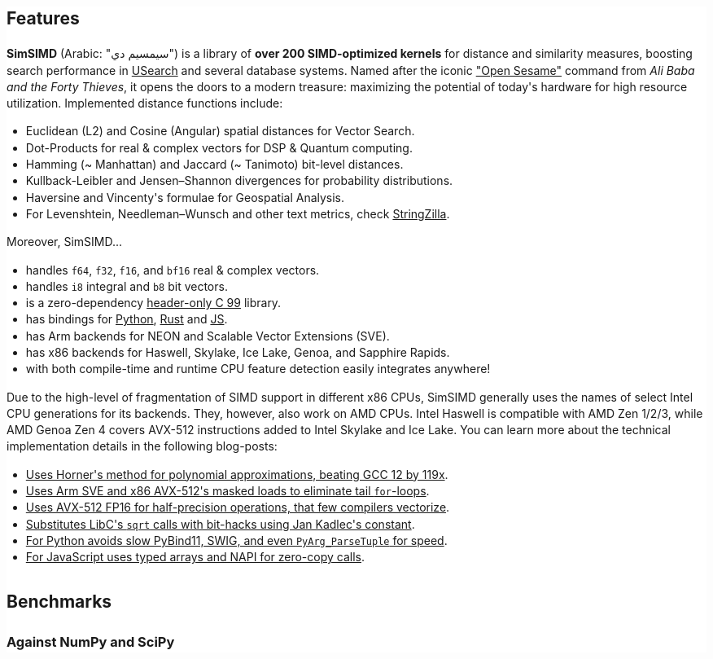 ## Features

__SimSIMD__ (Arabic: "سيمسيم دي") is a library of __over 200 SIMD-optimized kernels__ for distance and similarity measures, boosting search performance in [USearch](https://github.com/unum-cloud/usearch) and several database systems.
Named after the iconic ["Open Sesame"](https://en.wikipedia.org/wiki/Open_sesame) command from _Ali Baba and the Forty Thieves_, it opens the doors to a modern treasure: maximizing the potential of today's hardware for high resource utilization.
Implemented distance functions include:

- Euclidean (L2) and Cosine (Angular) spatial distances for Vector Search.
- Dot-Products for real & complex vectors for DSP & Quantum computing.
- Hamming (~ Manhattan) and Jaccard (~ Tanimoto) bit-level distances.
- Kullback-Leibler and Jensen–Shannon divergences for probability distributions.
- Haversine and Vincenty's formulae for Geospatial Analysis.
- For Levenshtein, Needleman–Wunsch and other text metrics, check [StringZilla][stringzilla].

[scipy]: https://docs.scipy.org/doc/scipy/reference/spatial.distance.html#module-scipy.spatial.distance
[numpy]: https://numpy.org/doc/stable/reference/generated/numpy.inner.html
[stringzilla]: https://github.com/ashvardanian/stringzilla

Moreover, SimSIMD...

- handles `f64`, `f32`, `f16`, and `bf16` real & complex vectors.
- handles `i8` integral and `b8` bit vectors.
- is a zero-dependency [header-only C 99](#using-simsimd-in-c) library.
- has bindings for [Python](#using-simsimd-in-python), [Rust](#using-simsimd-in-rust) and [JS](#using-simsimd-in-javascript).
- has Arm backends for NEON and Scalable Vector Extensions (SVE).
- has x86 backends for Haswell, Skylake, Ice Lake, Genoa, and Sapphire Rapids.
- with both compile-time and runtime CPU feature detection easily integrates anywhere!

Due to the high-level of fragmentation of SIMD support in different x86 CPUs, SimSIMD generally uses the names of select Intel CPU generations for its backends.
They, however, also work on AMD CPUs.
Intel Haswell is compatible with AMD Zen 1/2/3, while AMD Genoa Zen 4 covers AVX-512 instructions added to Intel Skylake and Ice Lake.
You can learn more about the technical implementation details in the following blog-posts:

- [Uses Horner's method for polynomial approximations, beating GCC 12 by 119x](https://ashvardanian.com/posts/gcc-12-vs-avx512fp16/).
- [Uses Arm SVE and x86 AVX-512's masked loads to eliminate tail `for`-loops](https://ashvardanian.com/posts/simsimd-faster-scipy/#tails-of-the-past-the-significance-of-masked-loads).
- [Uses AVX-512 FP16 for half-precision operations, that few compilers vectorize](https://ashvardanian.com/posts/simsimd-faster-scipy/#the-challenge-of-f16).
- [Substitutes LibC's `sqrt` calls with bit-hacks using Jan Kadlec's constant](https://ashvardanian.com/posts/simsimd-faster-scipy/#bonus-section-bypassing-sqrt-and-libc-dependencies).
- [For Python avoids slow PyBind11, SWIG, and even `PyArg_ParseTuple` for speed](https://ashvardanian.com/posts/pybind11-cpython-tutorial/).
- [For JavaScript uses typed arrays and NAPI for zero-copy calls](https://ashvardanian.com/posts/javascript-ai-vector-search/).

## Benchmarks

### Against NumPy and SciPy


[benchmarks]: https://ashvardanian.com/posts/simsimd-faster-scipy
[compatibility]: https://pypi.org/project/simsimd/#files